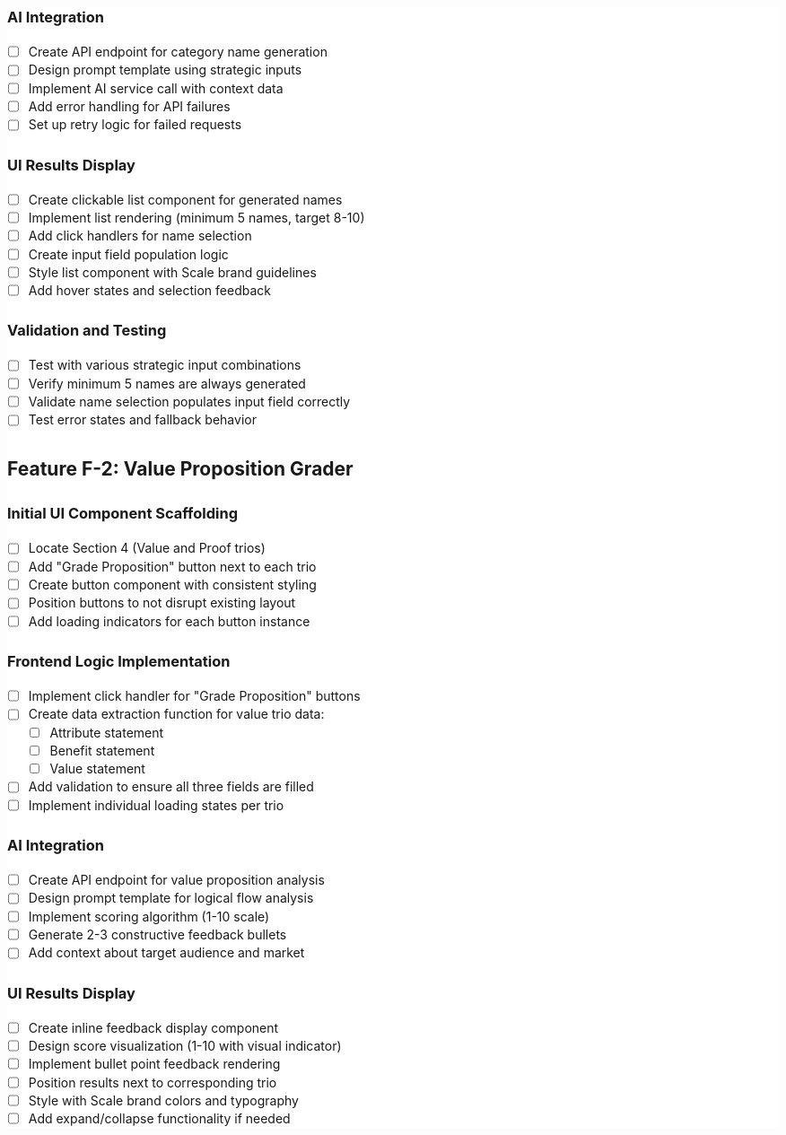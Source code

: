 ### AI Integration
- [ ] Create API endpoint for category name generation
- [ ] Design prompt template using strategic inputs
- [ ] Implement AI service call with context data
- [ ] Add error handling for API failures
- [ ] Set up retry logic for failed requests

### UI Results Display
- [ ] Create clickable list component for generated names
- [ ] Implement list rendering (minimum 5 names, target 8-10)
- [ ] Add click handlers for name selection
- [ ] Create input field population logic
- [ ] Style list component with Scale brand guidelines
- [ ] Add hover states and selection feedback

### Validation and Testing
- [ ] Test with various strategic input combinations
- [ ] Verify minimum 5 names are always generated
- [ ] Validate name selection populates input field correctly
- [ ] Test error states and fallback behavior

## Feature F-2: Value Proposition Grader

### Initial UI Component Scaffolding
- [ ] Locate Section 4 (Value and Proof trios)
- [ ] Add "Grade Proposition" button next to each trio
- [ ] Create button component with consistent styling
- [ ] Position buttons to not disrupt existing layout
- [ ] Add loading indicators for each button instance

### Frontend Logic Implementation
- [ ] Implement click handler for "Grade Proposition" buttons
- [ ] Create data extraction function for value trio data:
  - [ ] Attribute statement
  - [ ] Benefit statement  
  - [ ] Value statement
- [ ] Add validation to ensure all three fields are filled
- [ ] Implement individual loading states per trio

### AI Integration
- [ ] Create API endpoint for value proposition analysis
- [ ] Design prompt template for logical flow analysis
- [ ] Implement scoring algorithm (1-10 scale)
- [ ] Generate 2-3 constructive feedback bullets
- [ ] Add context about target audience and market

### UI Results Display
- [ ] Create inline feedback display component
- [ ] Design score visualization (1-10 with visual indicator)
- [ ] Implement bullet point feedback rendering
- [ ] Position results next to corresponding trio
- [ ] Style with Scale brand colors and typography
- [ ] Add expand/collapse functionality if needed
